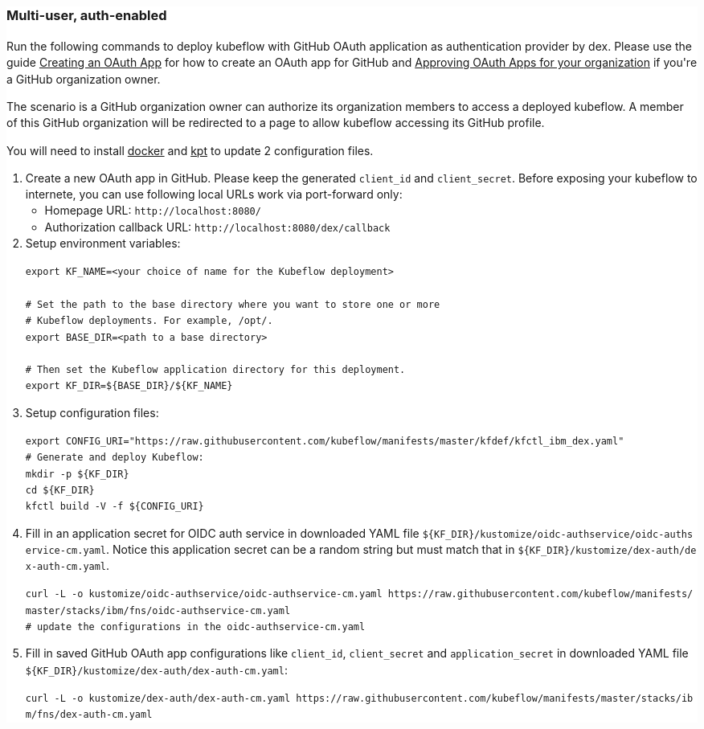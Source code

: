 ### Multi-user, auth-enabled
Run the following commands to deploy kubeflow with GitHub OAuth application as authentication provider by dex. Please use
the guide [Creating an OAuth App](https://developer.github.com/apps/building-oauth-apps/creating-an-oauth-app/) for how to create an OAuth app for GitHub and [Approving OAuth Apps for your organization](https://help.github.com/en/github/setting-up-and-managing-organizations-and-teams/approving-oauth-apps-for-your-organization) if you're a GitHub organization owner.

The scenario is a GitHub organization owner can authorize its organization members to access a deployed kubeflow. A member of this GitHub organization will be redirected to a page to allow kubeflow accessing its GitHub profile.

You will need to install [docker](https://www.docker.com/) and [kpt](https://googlecontainertools.github.io/kpt/) to update 2 configuration files.

1. Create a new OAuth app in GitHub. Please keep the generated `client_id` and `client_secret`. Before exposing your kubeflow to internete, you can use following local URLs work via port-forward only:
    * Homepage URL: `http://localhost:8080/`
    * Authorization callback URL: `http://localhost:8080/dex/callback`
1. Setup environment variables:
    ```
    export KF_NAME=<your choice of name for the Kubeflow deployment>

    # Set the path to the base directory where you want to store one or more 
    # Kubeflow deployments. For example, /opt/.
    export BASE_DIR=<path to a base directory>

    # Then set the Kubeflow application directory for this deployment.
    export KF_DIR=${BASE_DIR}/${KF_NAME}
    ```
1. Setup configuration files:
    ```
    export CONFIG_URI="https://raw.githubusercontent.com/kubeflow/manifests/master/kfdef/kfctl_ibm_dex.yaml"
    # Generate and deploy Kubeflow:
    mkdir -p ${KF_DIR}
    cd ${KF_DIR}
    kfctl build -V -f ${CONFIG_URI}
    ```
1. Fill in an application secret for OIDC auth service in downloaded YAML file `${KF_DIR}/kustomize/oidc-authservice/oidc-authservice-cm.yaml`. Notice this application secret can be a random string but must match that in `${KF_DIR}/kustomize/dex-auth/dex-auth-cm.yaml`.
    ```
    curl -L -o kustomize/oidc-authservice/oidc-authservice-cm.yaml https://raw.githubusercontent.com/kubeflow/manifests/master/stacks/ibm/fns/oidc-authservice-cm.yaml
    # update the configurations in the oidc-authservice-cm.yaml
    ```
1. Fill in saved GitHub OAuth app configurations like `client_id`,  `client_secret` and `application_secret` in downloaded YAML file `${KF_DIR}/kustomize/dex-auth/dex-auth-cm.yaml`:
    ```
    curl -L -o kustomize/dex-auth/dex-auth-cm.yaml https://raw.githubusercontent.com/kubeflow/manifests/master/stacks/ibm/fns/dex-auth-cm.yaml